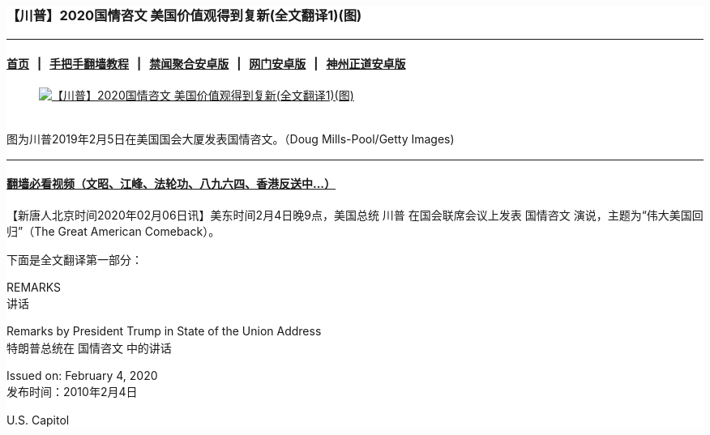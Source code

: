 ### 【川普】2020国情咨文 美国价值观得到复新(全文翻译1)(图)
------------------------

#### [首页](https://github.com/gfw-breaker/banned-news1/blob/master/README.md) &nbsp;&nbsp;|&nbsp;&nbsp; [手把手翻墙教程](https://github.com/gfw-breaker/guides/wiki) &nbsp;&nbsp;|&nbsp;&nbsp; [禁闻聚合安卓版](https://github.com/gfw-breaker/bn-android) &nbsp;&nbsp;|&nbsp;&nbsp; [网门安卓版](https://github.com/oGate2/oGate) &nbsp;&nbsp;|&nbsp;&nbsp; [神州正道安卓版](https://github.com/SzzdOgate/update) 



<div><div class="featured_image">
 <a href="https://i.ntdtv.com/assets/uploads/2020/02/GettyImages-1094206374.jpg" target="_blank">
  <figure>
   <img alt="【川普】2020国情咨文 美国价值观得到复新(全文翻译1)(图)" src="https://i.ntdtv.com/assets/uploads/2020/02/GettyImages-1094206374-800x450.jpg"/>
  </figure><br/>
 </a>
 <span class="caption">
  图为川普2019年2月5日在美国国会大厦发表国情咨文。（Doug Mills-Pool/Getty Images)
 </span>
</div>
</div><hr/>

#### [翻墙必看视频（文昭、江峰、法轮功、八九六四、香港反送中...）](https://github.com/gfw-breaker/banned-news1/blob/master/pages/link3.md)

<div><div class="post_content" itemprop="articleBody">
 <p>
  【新唐人北京时间2020年02月06日讯】美东时间2月4日晚9点，美国总统
  <ok href="https://www.ntdtv.com/gb/川普.htm">
   川普
  </ok>
  在国会联席会议上发表
  <ok href="https://www.ntdtv.com/gb/国情咨文.htm">
   国情咨文
  </ok>
  演说，主题为“伟大美国回归”（The Great American Comeback）。
 </p>
 <p>
  下面是全文翻译第一部分：
 </p>
 <p>
  REMARKS
  <br/>
  讲话
 </p>
 <p>
  Remarks by President Trump in State of the Union Address
  <br/>
  特朗普总统在
  <ok href="https://www.ntdtv.com/gb/国情咨文.htm">
   国情咨文
  </ok>
  中的讲话
 </p>
 <p>
  Issued on: February 4, 2020
  <br/>
  发布时间：2010年2月4日
 </p>
 <p>
  U.S. Capitol